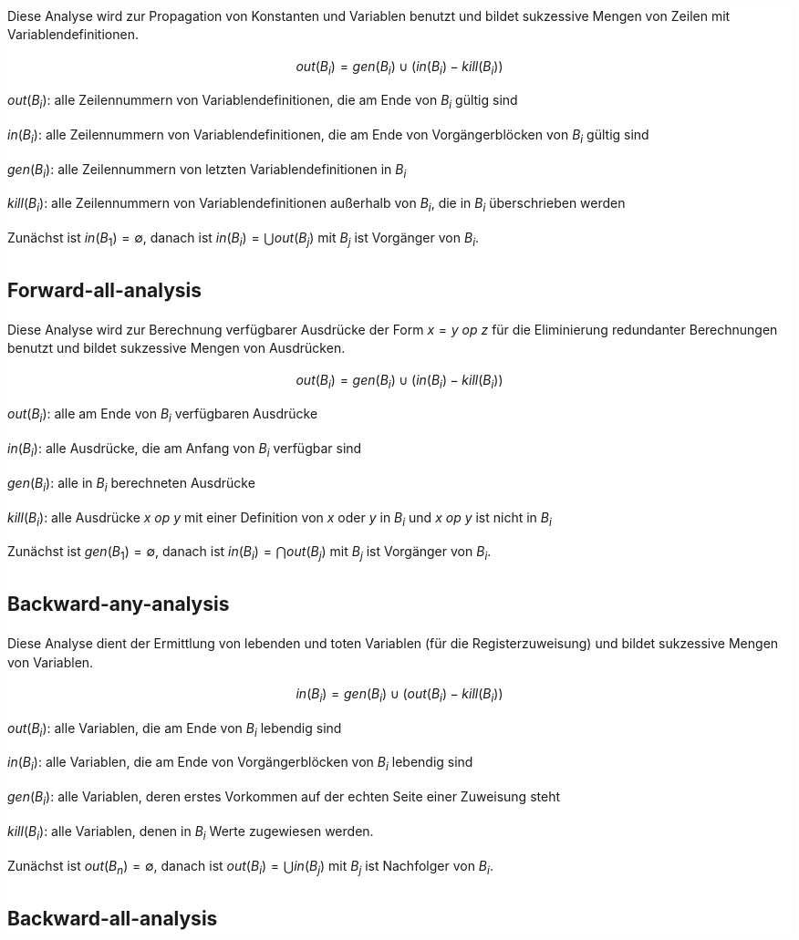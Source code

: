 Diese Analyse wird zur Propagation von Konstanten und Variablen benutzt und bildet sukzessive Mengen von Zeilen mit Variablendefinitionen.

$$out(B_i) = gen(B_i) \cup (in(B_i) - kill(B_i))$$

$out(B_i)$: alle Zeilennummern von Variablendefinitionen, die am Ende von $B_i$ gültig sind

$in(B_i)$: alle Zeilennummern von Variablendefinitionen, die am Ende von Vorgängerblöcken von $B_i$ gültig sind

$gen(B_i)$: alle Zeilennummern von letzten Variablendefinitionen in $B_i$

$kill(B_i)$: alle Zeilennummern von Variablendefinitionen außerhalb von $B_i$, die in $B_i$ überschrieben werden

Zunächst ist $in(B_1) = \emptyset$, danach ist $in(B_i) = \bigcup  out(B_j)$ mit $B_j$ ist Vorgänger von $B_i$.


## Forward-all-analysis

Diese Analyse wird zur Berechnung verfügbarer Ausdrücke der Form $x = y\ op\ z$ für die Eliminierung redundanter Berechnungen benutzt und bildet sukzessive Mengen von Ausdrücken.

$$out(B_i) = gen(B_i) \cup (in(B_i) - kill(B_i))$$

$out(B_i)$: alle am Ende von $B_i$ verfügbaren Ausdrücke

$in(B_i)$: alle Ausdrücke, die am Anfang von $B_i$ verfügbar sind

$gen(B_i)$: alle in $B_i$ berechneten Ausdrücke

$kill(B_i)$: alle Ausdrücke $x\ op\ y$ mit einer Definition von $x$ oder $y$ in $B_i$ und $x\ op\ y$ ist nicht in $B_i$

Zunächst ist $gen(B_1) = \emptyset$, danach ist $in(B_i) = \bigcap  out(B_j)$ mit $B_j$ ist Vorgänger von $B_i$.


## Backward-any-analysis

Diese Analyse dient der Ermittlung von lebenden und toten Variablen (für die Registerzuweisung) und bildet sukzessive Mengen von Variablen.

$$in(B_i) = gen(B_i) \cup (out(B_i) - kill(B_i))$$

$out(B_i)$: alle Variablen, die am Ende von $B_i$ lebendig sind

$in(B_i)$: alle Variablen, die am Ende von Vorgängerblöcken von $B_i$ lebendig sind

$gen(B_i)$: alle Variablen, deren erstes Vorkommen auf der echten Seite einer Zuweisung steht

$kill(B_i)$: alle Variablen, denen in $B_i$ Werte zugewiesen werden.

Zunächst ist $out(B_n) = \emptyset$, danach ist $out(B_i) = \bigcup in(B_j)$ mit $B_j$ ist Nachfolger von $B_i$.


## Backward-all-analysis
